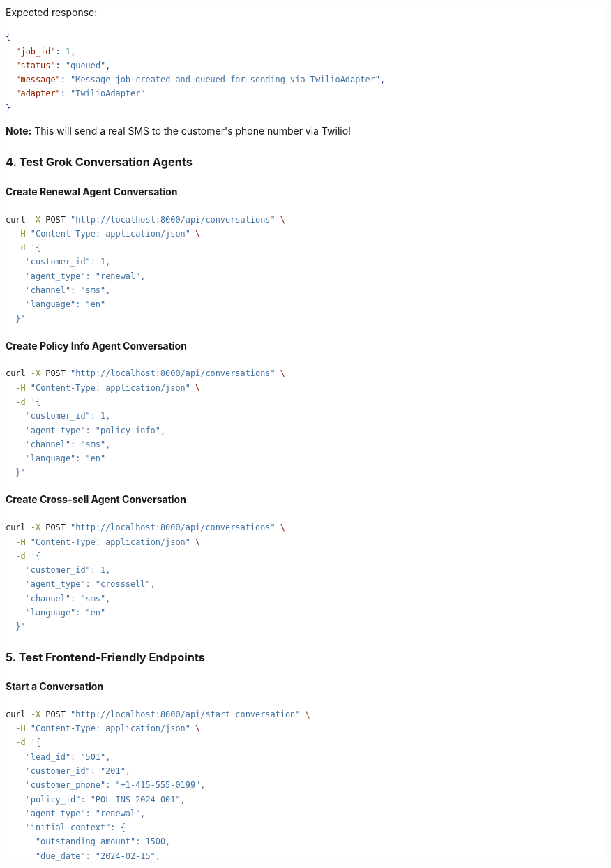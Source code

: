 Expected response:
```json
{
  "job_id": 1,
  "status": "queued",
  "message": "Message job created and queued for sending via TwilioAdapter",
  "adapter": "TwilioAdapter"
}
```

**Note:** This will send a real SMS to the customer's phone number via Twilio!

### 4. Test Grok Conversation Agents

#### Create Renewal Agent Conversation
```bash
curl -X POST "http://localhost:8000/api/conversations" \
  -H "Content-Type: application/json" \
  -d '{
    "customer_id": 1,
    "agent_type": "renewal",
    "channel": "sms",
    "language": "en"
  }'
```

#### Create Policy Info Agent Conversation
```bash
curl -X POST "http://localhost:8000/api/conversations" \
  -H "Content-Type: application/json" \
  -d '{
    "customer_id": 1,
    "agent_type": "policy_info",
    "channel": "sms",
    "language": "en"
  }'
```

#### Create Cross-sell Agent Conversation
```bash
curl -X POST "http://localhost:8000/api/conversations" \
  -H "Content-Type: application/json" \
  -d '{
    "customer_id": 1,
    "agent_type": "crosssell",
    "channel": "sms",
    "language": "en"
  }'
```

### 5. Test Frontend-Friendly Endpoints

#### Start a Conversation
```bash
curl -X POST "http://localhost:8000/api/start_conversation" \
  -H "Content-Type: application/json" \
  -d '{
    "lead_id": "501",
    "customer_id": "201",
    "customer_phone": "+1-415-555-0199",
    "policy_id": "POL-INS-2024-001",
    "agent_type": "renewal",
    "initial_context": {
      "outstanding_amount": 1500,
      "due_date": "2024-02-15",
```